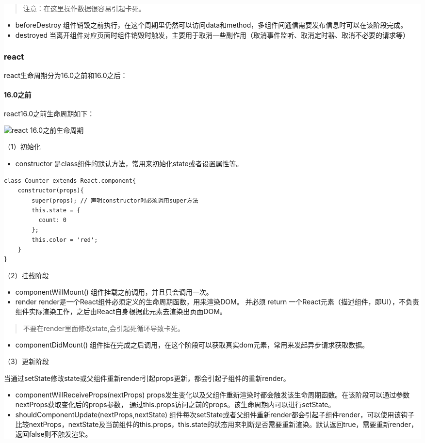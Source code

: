 > 注意：在这里操作数据很容易引起卡死。

- beforeDestroy 
   组件销毁之前执行，在这个周期里仍然可以访问data和method，多组件间通信需要发布信息时可以在该阶段完成。
- destroyed 
   当离开组件对应页面时组件销毁时触发，主要用于取消一些副作用（取消事件监听、取消定时器、取消不必要的请求等）

### react

react生命周期分为16.0之前和16.0之后：

#### 16.0之前

react16.0之前生命周期如下：



![react 16.0之前生命周期](https://user-gold-cdn.xitu.io/2020/1/8/16f82fdb8d3a2df3?imageView2/0/w/1280/h/960/format/webp/ignore-error/1)



（1）初始化

- constructor 
   是class组件的默认方法，常用来初始化state或者设置属性等。

```
class Counter extends React.component{
    constructor(props){
        super(props); // 声明constructor时必须调用super方法
        this.state = {
          count: 0
        };
        this.color = 'red';
    }
}

```

（2）挂载阶段

- componentWillMount() 
  组件挂载之前调用，并且只会调用一次。
- render 
  render是一个React组件必须定义的生命周期函数，用来渲染DOM。 并必须 return 一个React元素（描述组件，即UI），不负责组件实际渲染工作，之后由React自身根据此元素去渲染出页面DOM。

> 不要在render里面修改state,会引起死循环导致卡死。

- componentDidMount() 
  组件挂在完成之后调用，在这个阶段可以获取真实dom元素，常用来发起异步请求获取数据。

（3）更新阶段

当通过setState修改state或父组件重新render引起props更新，都会引起子组件的重新render。

- componentWillReceiveProps(nextProps) 
  props发生变化以及父组件重新渲染时都会触发该生命周期函数。在该阶段可以通过参数nextProps获取变化后的props参数， 通过this.props访问之前的props。该生命周期内可以进行setState。
- shouldComponentUpdate(nextProps,nextState) 
  组件每次setState或者父组件重新render都会引起子组件render，可以使用该钩子比较nextProps，nextState及当前组件的this.props，this.state的状态用来判断是否需要重新渲染。默认返回true，需要重新render，返回false则不触发渲染。
